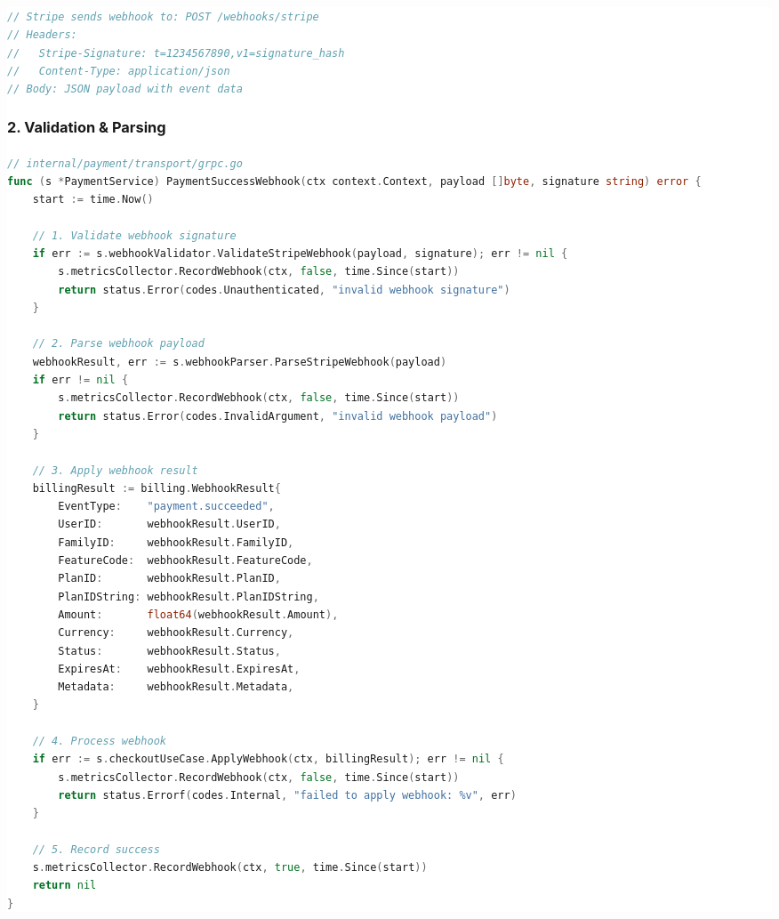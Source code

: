 ```go
// Stripe sends webhook to: POST /webhooks/stripe
// Headers:
//   Stripe-Signature: t=1234567890,v1=signature_hash
//   Content-Type: application/json
// Body: JSON payload with event data
```

### 2. Validation & Parsing

```go
// internal/payment/transport/grpc.go
func (s *PaymentService) PaymentSuccessWebhook(ctx context.Context, payload []byte, signature string) error {
    start := time.Now()
    
    // 1. Validate webhook signature
    if err := s.webhookValidator.ValidateStripeWebhook(payload, signature); err != nil {
        s.metricsCollector.RecordWebhook(ctx, false, time.Since(start))
        return status.Error(codes.Unauthenticated, "invalid webhook signature")
    }

    // 2. Parse webhook payload
    webhookResult, err := s.webhookParser.ParseStripeWebhook(payload)
    if err != nil {
        s.metricsCollector.RecordWebhook(ctx, false, time.Since(start))
        return status.Error(codes.InvalidArgument, "invalid webhook payload")
    }

    // 3. Apply webhook result
    billingResult := billing.WebhookResult{
        EventType:    "payment.succeeded",
        UserID:       webhookResult.UserID,
        FamilyID:     webhookResult.FamilyID,
        FeatureCode:  webhookResult.FeatureCode,
        PlanID:       webhookResult.PlanID,
        PlanIDString: webhookResult.PlanIDString,
        Amount:       float64(webhookResult.Amount),
        Currency:     webhookResult.Currency,
        Status:       webhookResult.Status,
        ExpiresAt:    webhookResult.ExpiresAt,
        Metadata:     webhookResult.Metadata,
    }

    // 4. Process webhook
    if err := s.checkoutUseCase.ApplyWebhook(ctx, billingResult); err != nil {
        s.metricsCollector.RecordWebhook(ctx, false, time.Since(start))
        return status.Errorf(codes.Internal, "failed to apply webhook: %v", err)
    }

    // 5. Record success
    s.metricsCollector.RecordWebhook(ctx, true, time.Since(start))
    return nil
}
```
